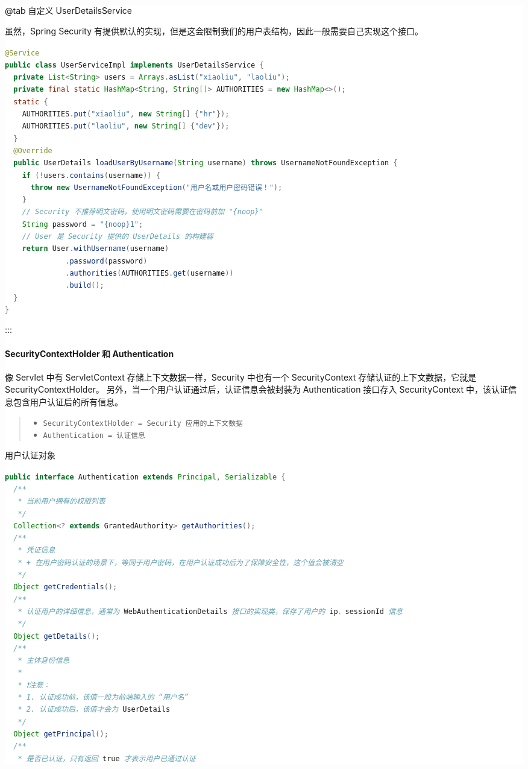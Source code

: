 @tab 自定义 UserDetailsService

虽然，Spring Security 有提供默认的实现，但是这会限制我们的用户表结构，因此一般需要自己实现这个接口。

```java
@Service
public class UserServiceImpl implements UserDetailsService {
  private List<String> users = Arrays.asList("xiaoliu", "laoliu");
  private final static HashMap<String, String[]> AUTHORITIES = new HashMap<>();
  static {
    AUTHORITIES.put("xiaoliu", new String[] {"hr"});
    AUTHORITIES.put("laoliu", new String[] {"dev"});
  }
  @Override
  public UserDetails loadUserByUsername(String username) throws UsernameNotFoundException {
    if (!users.contains(username)) {
      throw new UsernameNotFoundException("用户名或用户密码错误！");
    }
    // Security 不推荐明文密码，使用明文密码需要在密码前加 "{noop}"
    String password = "{noop}1";
    // User 是 Security 提供的 UserDetails 的构建器
    return User.withUsername(username)
              .password(password)
              .authorities(AUTHORITIES.get(username))
              .build();
  }
}
```

:::

#### SecurityContextHolder 和 Authentication

像 Servlet 中有 ServletContext 存储上下文数据一样，Security 中也有一个 SecurityContext 存储认证的上下文数据，它就是 SecurityContextHolder。
另外，当一个用户认证通过后，认证信息会被封装为 Authentication 接口存入 SecurityContext 中，该认证信息包含用户认证后的所有信息。

> - `SecurityContextHolder = Security 应用的上下文数据`
> - `Authentication = 认证信息`

用户认证对象

```java
public interface Authentication extends Principal, Serializable {
  /**
   * 当前用户拥有的权限列表
   */
  Collection<? extends GrantedAuthority> getAuthorities();
  /**
   * 凭证信息
   * + 在用户密码认证的场景下，等同于用户密码，在用户认证成功后为了保障安全性，这个值会被清空
   */
  Object getCredentials();
  /**
   * 认证用户的详细信息，通常为 WebAuthenticationDetails 接口的实现类，保存了用户的 ip、sessionId 信息
   */
  Object getDetails();
  /**
   * 主体身份信息
   *
   * ❗注意：
   * 1. 认证成功前，该值一般为前端输入的 “用户名”
   * 2. 认证成功后，该值才会为 UserDetails
   */
  Object getPrincipal();
  /**
   * 是否已认证，只有返回 true 才表示用户已通过认证
```